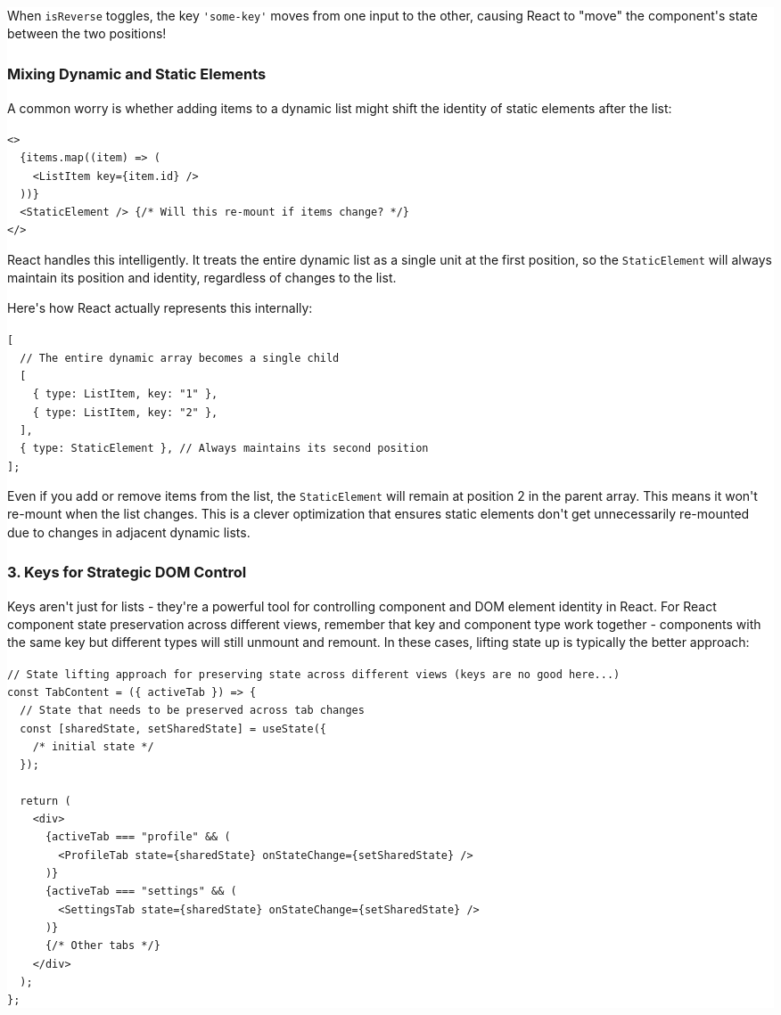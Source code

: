 When `isReverse` toggles, the key `'some-key'` moves from one input to the other, causing React to "move" the component's state between the two positions!

### Mixing Dynamic and Static Elements

A common worry is whether adding items to a dynamic list might shift the identity of static elements after the list:

```tsx
<>
  {items.map((item) => (
    <ListItem key={item.id} />
  ))}
  <StaticElement /> {/* Will this re-mount if items change? */}
</>
```

React handles this intelligently. It treats the entire dynamic list as a single unit at the first position, so the `StaticElement` will always maintain its position and identity, regardless of changes to the list.

Here's how React actually represents this internally:

```tsx
[
  // The entire dynamic array becomes a single child
  [
    { type: ListItem, key: "1" },
    { type: ListItem, key: "2" },
  ],
  { type: StaticElement }, // Always maintains its second position
];
```

Even if you add or remove items from the list, the `StaticElement` will remain at position 2 in the parent array. This means it won't re-mount when the list changes. This is a clever optimization that ensures static elements don't get unnecessarily re-mounted due to changes in adjacent dynamic lists.

### 3. Keys for Strategic DOM Control

Keys aren't just for lists - they're a powerful tool for controlling component and DOM element identity in React. For React component state preservation across different views, remember that key and component type work together - components with the same key but different types will still unmount and remount. In these cases, lifting state up is typically the better approach:

```tsx
// State lifting approach for preserving state across different views (keys are no good here...)
const TabContent = ({ activeTab }) => {
  // State that needs to be preserved across tab changes
  const [sharedState, setSharedState] = useState({
    /* initial state */
  });

  return (
    <div>
      {activeTab === "profile" && (
        <ProfileTab state={sharedState} onStateChange={setSharedState} />
      )}
      {activeTab === "settings" && (
        <SettingsTab state={sharedState} onStateChange={setSharedState} />
      )}
      {/* Other tabs */}
    </div>
  );
};
```
